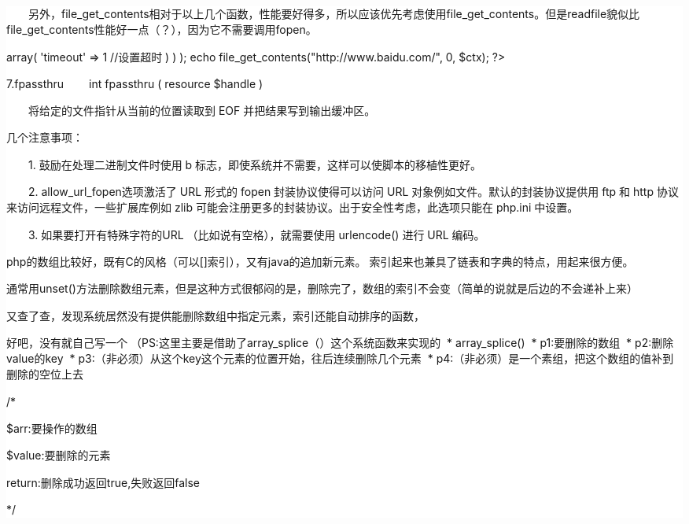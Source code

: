 　　另外，file_get_contents相对于以上几个函数，性能要好得多，所以应该优先考虑使用file_get_contents。但是readfile貌似比file_get_contents性能好一点（？），因为它不需要调用fopen。

<?php 
    $ctx = stream_context_create(array( 
        'http' => array( 
            'timeout' => 1    //设置超时
            ) 
        ) 
    ); 
    echo file_get_contents("http://www.baidu.com/", 0, $ctx); 
?>
7.fpassthru
 　　int fpassthru ( resource $handle )

　　将给定的文件指针从当前的位置读取到 EOF 并把结果写到输出缓冲区。

<?php 
    header("Content-Type:text/html;charset=utf-8"); 
    $handle = fopen('./test2.php', 'r');
    fseek($handle, 1024);//将指针定位到1024字节处
    fpassthru($handle);
?>
 

几个注意事项：

　　1. 鼓励在处理二进制文件时使用 b 标志，即使系统并不需要，这样可以使脚本的移植性更好。 

　　2. allow_url_fopen选项激活了 URL 形式的 fopen 封装协议使得可以访问 URL 对象例如文件。默认的封装协议提供用 ftp 和 http 协议来访问远程文件，一些扩展库例如 zlib 可能会注册更多的封装协议。出于安全性考虑，此选项只能在 php.ini 中设置。

　　3. 如果要打开有特殊字符的URL （比如说有空格），就需要使用 urlencode() 进行 URL 编码。

 php的数组比较好，既有C的风格（可以[]索引），又有java的追加新元素。
索引起来也兼具了链表和字典的特点，用起来很方便。

通常用unset()方法删除数组元素，但是这种方式很郁闷的是，删除完了，数组的索引不会变（简单的说就是后边的不会递补上来）

又查了查，发现系统居然没有提供能删除数组中指定元素，索引还能自动排序的函数，

好吧，没有就自己写一个
（PS:这里主要是借助了array_splice（）这个系统函数来实现的
 * array_splice()
 * p1:要删除的数组
 * p2:删除value的key
 * p3:（非必须）从这个key这个元素的位置开始，往后连续删除几个元素
 * p4:（非必须）是一个素组，把这个数组的值补到删除的空位上去

/*

$arr:要操作的数组

$value:要删除的元素

return:删除成功返回true,失败返回false

*/
